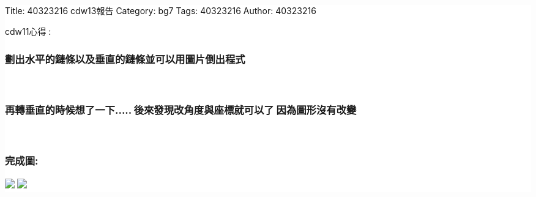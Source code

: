 Title: 40323216 cdw13報告
Category: bg7
Tags: 40323216
Author: 40323216

cdw11心得 :  

<h3>劃出水平的鏈條以及垂直的鏈條並可以用圖片倒出程式</h3>
<br/>
<h3>再轉垂直的時候想了一下..... 後來發現改角度與座標就可以了 因為圖形沒有改變</h3>
<br/>
<h3>完成圖:</h3>
<img src="http://cdw11-ag100.rhcloud.com/local_data/bg7/16_1.png" width="100%" />
<img src="http://cdw11-ag100.rhcloud.com/local_data/bg7/40323216_5_19.png" width="100%" />